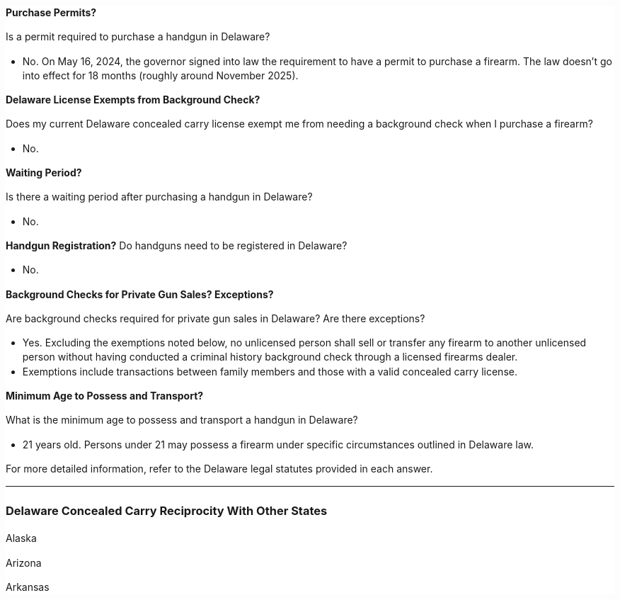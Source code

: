 

**Purchase Permits?**

Is a permit required to purchase a handgun in Delaware?

  * No. On May 16, 2024, the governor signed into law the requirement to have a permit to purchase a firearm. The law doesn’t go into effect for 18 months (roughly around November 2025).



**Delaware License Exempts from Background Check?**

Does my current Delaware concealed carry license exempt me from needing a background check when I purchase a firearm?

  * No.



**Waiting Period?**

Is there a waiting period after purchasing a handgun in Delaware?

  * No.



**Handgun Registration?** Do handguns need to be registered in Delaware?

  * No.



**Background Checks for Private Gun Sales? Exceptions?**

Are background checks required for private gun sales in Delaware? Are there exceptions?

  * Yes. Excluding the exemptions noted below, no unlicensed person shall sell or transfer any firearm to another unlicensed person without having conducted a criminal history background check through a licensed firearms dealer.
  * Exemptions include transactions between family members and those with a valid concealed carry license.



**Minimum Age to Possess and Transport?**

What is the minimum age to possess and transport a handgun in Delaware?

  * 21 years old. Persons under 21 may possess a firearm under specific circumstances outlined in Delaware law.



For more detailed information, refer to the Delaware legal statutes provided in each answer.

* * *

### Delaware Concealed Carry Reciprocity With Other States

Alaska

Arizona

Arkansas
